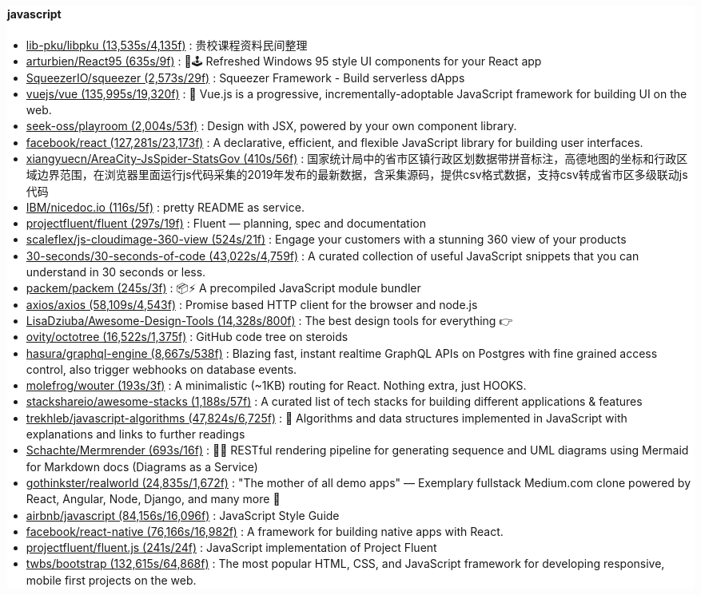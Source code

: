 #### javascript
* [lib-pku/libpku (13,535s/4,135f)](https://github.com/lib-pku/libpku) : 贵校课程资料民间整理
* [arturbien/React95 (635s/9f)](https://github.com/arturbien/React95) : 🌈🕹 Refreshed Windows 95 style UI components for your React app
* [SqueezerIO/squeezer (2,573s/29f)](https://github.com/SqueezerIO/squeezer) : Squeezer Framework - Build serverless dApps
* [vuejs/vue (135,995s/19,320f)](https://github.com/vuejs/vue) : 🖖 Vue.js is a progressive, incrementally-adoptable JavaScript framework for building UI on the web.
* [seek-oss/playroom (2,004s/53f)](https://github.com/seek-oss/playroom) : Design with JSX, powered by your own component library.
* [facebook/react (127,281s/23,173f)](https://github.com/facebook/react) : A declarative, efficient, and flexible JavaScript library for building user interfaces.
* [xiangyuecn/AreaCity-JsSpider-StatsGov (410s/56f)](https://github.com/xiangyuecn/AreaCity-JsSpider-StatsGov) : 国家统计局中的省市区镇行政区划数据带拼音标注，高德地图的坐标和行政区域边界范围，在浏览器里面运行js代码采集的2019年发布的最新数据，含采集源码，提供csv格式数据，支持csv转成省市区多级联动js代码
* [IBM/nicedoc.io (116s/5f)](https://github.com/IBM/nicedoc.io) : pretty README as service.
* [projectfluent/fluent (297s/19f)](https://github.com/projectfluent/fluent) : Fluent — planning, spec and documentation
* [scaleflex/js-cloudimage-360-view (524s/21f)](https://github.com/scaleflex/js-cloudimage-360-view) : Engage your customers with a stunning 360 view of your products
* [30-seconds/30-seconds-of-code (43,022s/4,759f)](https://github.com/30-seconds/30-seconds-of-code) : A curated collection of useful JavaScript snippets that you can understand in 30 seconds or less.
* [packem/packem (245s/3f)](https://github.com/packem/packem) : 📦⚡ A precompiled JavaScript module bundler
* [axios/axios (58,109s/4,543f)](https://github.com/axios/axios) : Promise based HTTP client for the browser and node.js
* [LisaDziuba/Awesome-Design-Tools (14,328s/800f)](https://github.com/LisaDziuba/Awesome-Design-Tools) : The best design tools for everything 👉
* [ovity/octotree (16,522s/1,375f)](https://github.com/ovity/octotree) : GitHub code tree on steroids
* [hasura/graphql-engine (8,667s/538f)](https://github.com/hasura/graphql-engine) : Blazing fast, instant realtime GraphQL APIs on Postgres with fine grained access control, also trigger webhooks on database events.
* [molefrog/wouter (193s/3f)](https://github.com/molefrog/wouter) : A minimalistic (~1KB) routing for React. Nothing extra, just HOOKS.
* [stackshareio/awesome-stacks (1,188s/57f)](https://github.com/stackshareio/awesome-stacks) : A curated list of tech stacks for building different applications & features
* [trekhleb/javascript-algorithms (47,824s/6,725f)](https://github.com/trekhleb/javascript-algorithms) : 📝 Algorithms and data structures implemented in JavaScript with explanations and links to further readings
* [Schachte/Mermrender (693s/16f)](https://github.com/Schachte/Mermrender) : 🧜‍♀️ RESTful rendering pipeline for generating sequence and UML diagrams using Mermaid for Markdown docs (Diagrams as a Service)
* [gothinkster/realworld (24,835s/1,672f)](https://github.com/gothinkster/realworld) : "The mother of all demo apps" — Exemplary fullstack Medium.com clone powered by React, Angular, Node, Django, and many more 🏅
* [airbnb/javascript (84,156s/16,096f)](https://github.com/airbnb/javascript) : JavaScript Style Guide
* [facebook/react-native (76,166s/16,982f)](https://github.com/facebook/react-native) : A framework for building native apps with React.
* [projectfluent/fluent.js (241s/24f)](https://github.com/projectfluent/fluent.js) : JavaScript implementation of Project Fluent
* [twbs/bootstrap (132,615s/64,868f)](https://github.com/twbs/bootstrap) : The most popular HTML, CSS, and JavaScript framework for developing responsive, mobile first projects on the web.
